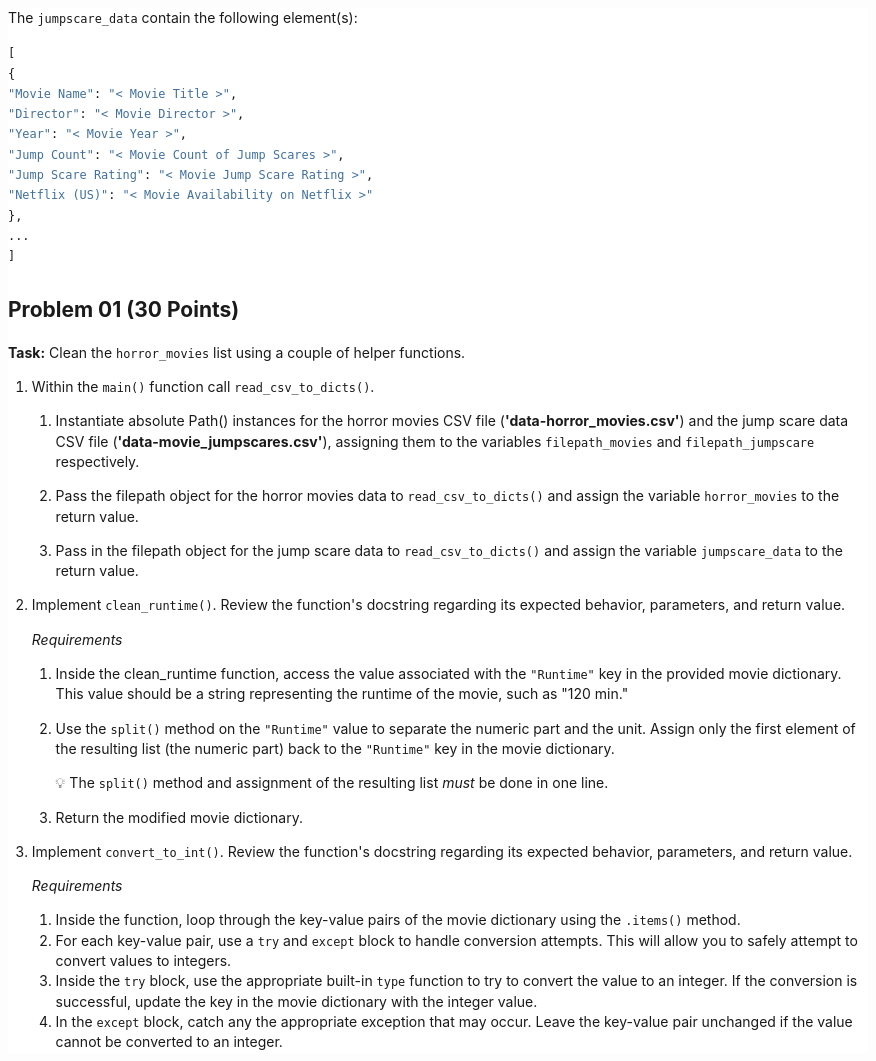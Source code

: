 The `jumpscare_data` contain the following element(s):

```python
[
{
"Movie Name": "< Movie Title >",
"Director": "< Movie Director >",
"Year": "< Movie Year >",
"Jump Count": "< Movie Count of Jump Scares >",
"Jump Scare Rating": "< Movie Jump Scare Rating >",
"Netflix (US)": "< Movie Availability on Netflix >"
},
...
]
```

## Problem 01 (30 Points)

**Task:** Clean the `horror_movies` list using a couple of helper functions.

1. Within the `main()` function call `read_csv_to_dicts()`.

   1. Instantiate absolute Path() instances for the horror movies CSV file (**'data-horror_movies.csv'**) and
      the jump scare data CSV file (**'data-movie_jumpscares.csv'**), assigning them to the variables
      `filepath_movies` and `filepath_jumpscare` respectively.

   2. Pass the filepath object for the horror movies data to `read_csv_to_dicts()` and assign the variable
      `horror_movies` to the return value.

   3. Pass in the filepath object for the jump scare data to `read_csv_to_dicts()` and assign the variable
      `jumpscare_data` to the return value.

2. Implement `clean_runtime()`. Review the function's docstring regarding its expected behavior,
   parameters, and return value.

   _Requirements_

   1. Inside the clean_runtime function, access the value associated with the `"Runtime"` key in the
      provided movie dictionary. This value should be a string representing the runtime of the movie,
      such as "120 min."
   2. Use the `split()` method on the `"Runtime"` value to separate the numeric part and the unit.
      Assign only the first element of the resulting list (the numeric part) back to the `"Runtime"`
      key in the movie dictionary.

      :bulb: The `split()` method and assignment of the resulting list _must_ be done in one line.

   3. Return the modified movie dictionary.

3. Implement `convert_to_int()`. Review the function's docstring regarding its expected behavior,
   parameters, and return value.

   _Requirements_

   1. Inside the function, loop through the key-value pairs of the movie dictionary using the
      `.items()` method.
   2. For each key-value pair, use a `try` and `except` block to handle conversion attempts. This
      will allow you to safely attempt to convert values to integers.
   3. Inside the `try` block, use the appropriate built-in `type` function to try to convert the value to an
      integer. If the conversion is successful, update the key in the movie dictionary with the
      integer value.
   4. In the `except` block, catch any the appropriate exception that may occur. Leave the key-value
      pair unchanged if the value cannot be converted to an integer.
